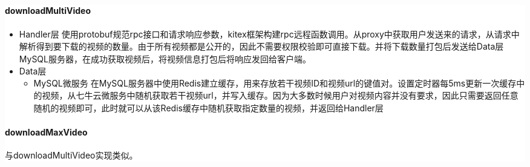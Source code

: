 #### downloadMultiVideo
- Handler层
使用protobuf规范rpc接口和请求响应参数，kitex框架构建rpc远程函数调用。从proxy中获取用户发送来的请求，从请求中解析得到要下载的视频的数量。由于所有视频都是公开的，因此不需要权限校验即可直接下载。并将下载数量打包后发送给Data层MySQL服务器，在成功获取视频后，将视频信息打包后将响应发回给客户端。
- Data层
  - MySQL微服务
  在MySQL服务器中使用Redis建立缓存，用来存放若干视频ID和视频url的键值对。设置定时器每5ms更新一次缓存中的视频，从七牛云微服务中随机获取若干视频url，并写入缓存。因为大多数时候用户对视频内容并没有要求，因此只需要返回任意随机的视频即可，此时就可以从该Redis缓存中随机获取指定数量的视频，并返回给Handler层
  
#### downloadMaxVideo
   与downloadMultiVideo实现类似。